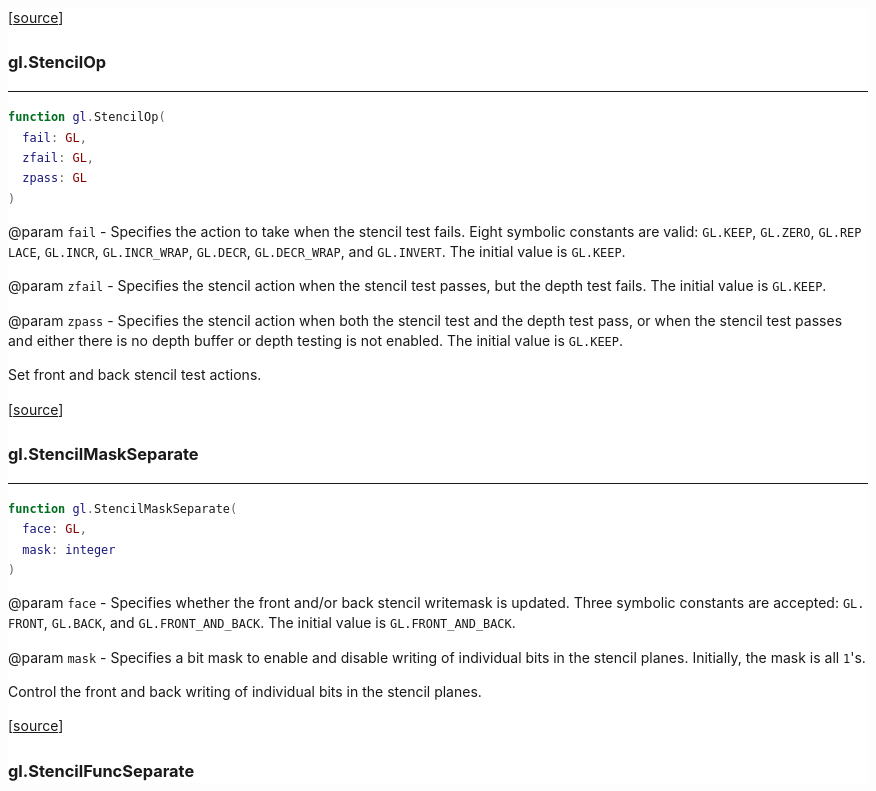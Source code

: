 [<a href="https://github.com/beyond-all-reason/RecoilEngine/blob/b4d0041e4c68c34dace9abf492f9193d28ef5d7e/rts/Lua/LuaOpenGL.cpp#L3735-L3741" target="_blank">source</a>]








### gl.StencilOp
---
```lua
function gl.StencilOp(
  fail: GL,
  zfail: GL,
  zpass: GL
)
```
@param `fail` - Specifies the action to take when the stencil test fails. Eight symbolic constants are valid: `GL.KEEP`, `GL.ZERO`, `GL.REPLACE`, `GL.INCR`, `GL.INCR_WRAP`, `GL.DECR`, `GL.DECR_WRAP`, and `GL.INVERT`. The initial value is `GL.KEEP`.

@param `zfail` - Specifies the stencil action when the stencil test passes, but the depth test fails. The initial value is `GL.KEEP`.

@param `zpass` - Specifies the stencil action when both the stencil test and the depth test pass, or when the stencil test passes and either there is no depth buffer or depth testing is not enabled. The initial value is `GL.KEEP`.






Set front and back stencil test actions.

[<a href="https://github.com/beyond-all-reason/RecoilEngine/blob/b4d0041e4c68c34dace9abf492f9193d28ef5d7e/rts/Lua/LuaOpenGL.cpp#L3753-L3759" target="_blank">source</a>]








### gl.StencilMaskSeparate
---
```lua
function gl.StencilMaskSeparate(
  face: GL,
  mask: integer
)
```
@param `face` - Specifies whether the front and/or back stencil writemask is updated. Three symbolic constants are accepted: `GL.FRONT`, `GL.BACK`, and `GL.FRONT_AND_BACK`. The initial value is `GL.FRONT_AND_BACK`.

@param `mask` - Specifies a bit mask to enable and disable writing of individual bits in the stencil planes. Initially, the mask is all `1`'s.






Control the front and back writing of individual bits in the stencil planes.

[<a href="https://github.com/beyond-all-reason/RecoilEngine/blob/b4d0041e4c68c34dace9abf492f9193d28ef5d7e/rts/Lua/LuaOpenGL.cpp#L3771-L3776" target="_blank">source</a>]








### gl.StencilFuncSeparate